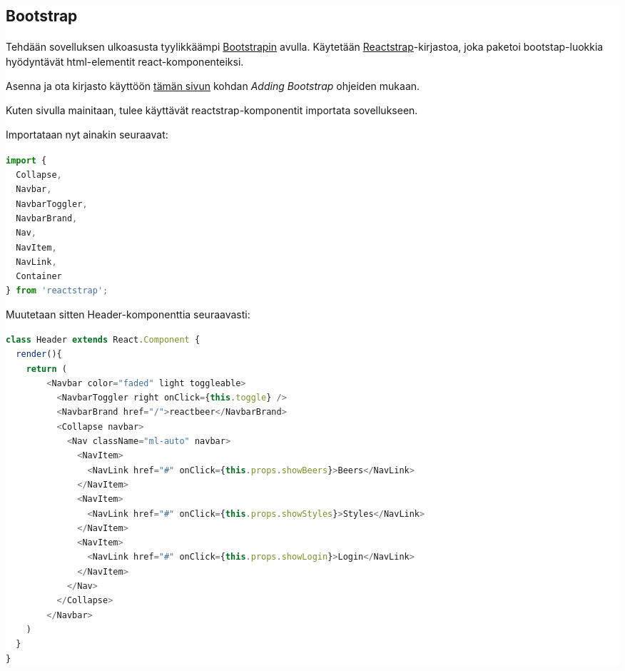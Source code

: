 ## Bootstrap

Tehdään sovelluksen ulkoasusta tyylikkäämpi [Bootstrapin](http://getbootstrap.com) avulla. Käytetään [Reactstrap](https://reactstrap.github.io)-kirjastoa, joka paketoi bootstap-luokkia hyödyntävät html-elementit react-komponenteiksi.

Asenna ja ota kirjasto käyttöön [tämän sivun](https://reactstrap.github.io) kohdan _Adding Bootstrap_ ohjeiden mukaan.

Kuten sivulla mainitaan, tulee käyttävät reactstrap-komponentit importata sovellukseen.

Importataan nyt ainakin seuraavat:

```js
import {
  Collapse,
  Navbar,
  NavbarToggler,
  NavbarBrand,
  Nav,
  NavItem,
  NavLink,
  Container
} from 'reactstrap';
```

Muutetaan sitten Header-komponenttia seuraavasti:

```js
class Header extends React.Component {
  render(){
    return (
        <Navbar color="faded" light toggleable>
          <NavbarToggler right onClick={this.toggle} />
          <NavbarBrand href="/">reactbeer</NavbarBrand>
          <Collapse navbar>
            <Nav className="ml-auto" navbar>
              <NavItem>
                <NavLink href="#" onClick={this.props.showBeers}>Beers</NavLink>
              </NavItem>
              <NavItem>
                <NavLink href="#" onClick={this.props.showStyles}>Styles</NavLink>
              </NavItem>
              <NavItem>
                <NavLink href="#" onClick={this.props.showLogin}>Login</NavLink>
              </NavItem>              
            </Nav>
          </Collapse>
        </Navbar>      
    )
  }
}
```

